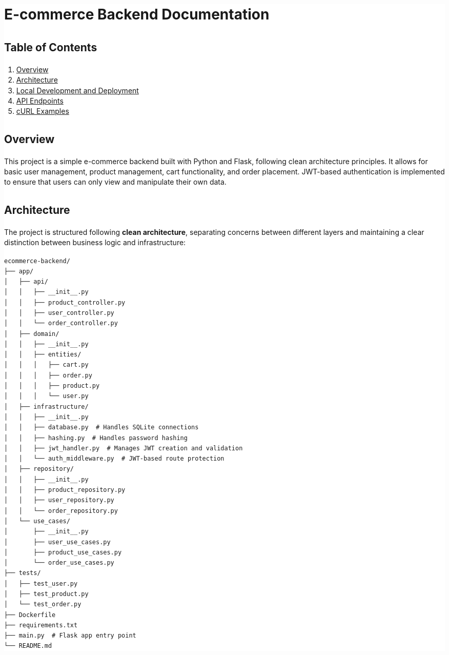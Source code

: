 
# E-commerce Backend Documentation

## Table of Contents
1. [Overview](#overview)
2. [Architecture](#architecture)
3. [Local Development and Deployment](#local-development-and-deployment)
4. [API Endpoints](#api-endpoints)
5. [cURL Examples](#curl-examples)

## Overview

This project is a simple e-commerce backend built with Python and Flask, following clean architecture principles. It allows for basic user management, product management, cart functionality, and order placement. JWT-based authentication is implemented to ensure that users can only view and manipulate their own data.

## Architecture

The project is structured following **clean architecture**, separating concerns between different layers and maintaining a clear distinction between business logic and infrastructure:

```
ecommerce-backend/
├── app/
│   ├── api/
│   │   ├── __init__.py
│   │   ├── product_controller.py
│   │   ├── user_controller.py
│   │   └── order_controller.py
│   ├── domain/
│   │   ├── __init__.py
│   │   ├── entities/
│   │   │   ├── cart.py
│   │   │   ├── order.py
│   │   │   ├── product.py
│   │   │   └── user.py
│   ├── infrastructure/
│   │   ├── __init__.py
│   │   ├── database.py  # Handles SQLite connections
│   │   ├── hashing.py  # Handles password hashing
│   │   ├── jwt_handler.py  # Manages JWT creation and validation
│   │   └── auth_middleware.py  # JWT-based route protection
│   ├── repository/
│   │   ├── __init__.py
│   │   ├── product_repository.py
│   │   ├── user_repository.py
│   │   └── order_repository.py
│   └── use_cases/
│       ├── __init__.py
│       ├── user_use_cases.py
│       ├── product_use_cases.py
│       └── order_use_cases.py
├── tests/
│   ├── test_user.py
│   ├── test_product.py
│   └── test_order.py
├── Dockerfile
├── requirements.txt
├── main.py  # Flask app entry point
└── README.md
```
